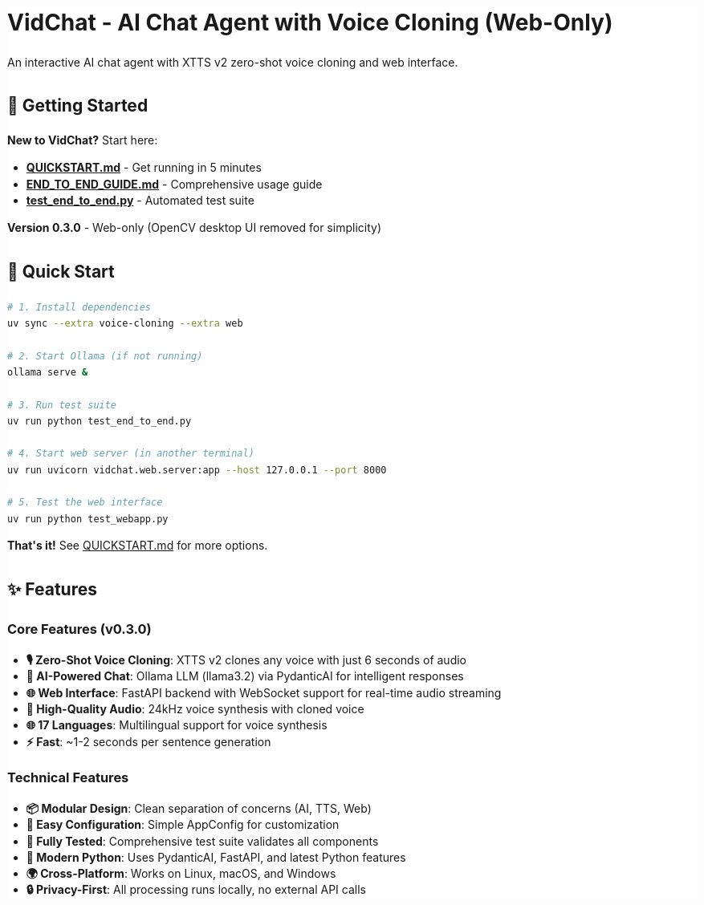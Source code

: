 # VidChat - AI Chat Agent with Voice Cloning (Web-Only)

An interactive AI chat agent with XTTS v2 zero-shot voice cloning and web interface.

## 🎯 Getting Started

**New to VidChat?** Start here:
- **[QUICKSTART.md](QUICKSTART.md)** - Get running in 5 minutes
- **[END_TO_END_GUIDE.md](END_TO_END_GUIDE.md)** - Comprehensive usage guide
- **[test_end_to_end.py](test_end_to_end.py)** - Automated test suite

**Version 0.3.0** - Web-only (OpenCV desktop UI removed for simplicity)

## 🚀 Quick Start

```bash
# 1. Install dependencies
uv sync --extra voice-cloning --extra web

# 2. Start Ollama (if not running)
ollama serve &

# 3. Run test suite
uv run python test_end_to_end.py

# 4. Start web server (in another terminal)
uv run uvicorn vidchat.web.server:app --host 127.0.0.1 --port 8000

# 5. Test the web interface
uv run python test_webapp.py
```

**That's it!** See [QUICKSTART.md](QUICKSTART.md) for more options.

## ✨ Features

### Core Features (v0.3.0)
- **🎙️ Zero-Shot Voice Cloning**: XTTS v2 clones any voice with just 6 seconds of audio
- **🤖 AI-Powered Chat**: Ollama LLM (llama3.2) via PydanticAI for intelligent responses
- **🌐 Web Interface**: FastAPI backend with WebSocket support for real-time audio streaming
- **🎵 High-Quality Audio**: 24kHz voice synthesis with cloned voice
- **🌐 17 Languages**: Multilingual support for voice synthesis
- **⚡ Fast**: ~1-2 seconds per sentence generation

### Technical Features
- **📦 Modular Design**: Clean separation of concerns (AI, TTS, Web)
- **🔧 Easy Configuration**: Simple AppConfig for customization
- **🧪 Fully Tested**: Comprehensive test suite validates all components
- **🐍 Modern Python**: Uses PydanticAI, FastAPI, and latest Python features
- **🌍 Cross-Platform**: Works on Linux, macOS, and Windows
- **🔒 Privacy-First**: All processing runs locally, no external API calls
